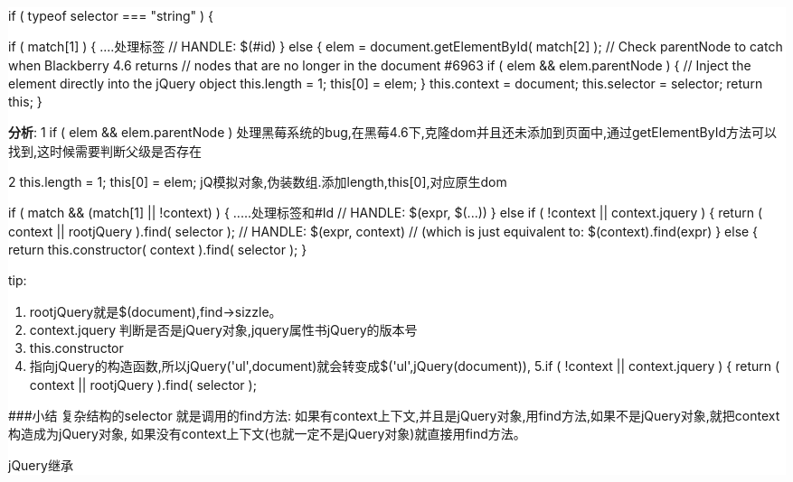 
if ( typeof selector === "string" ) {

if ( match[1] ) {
....处理标签
// HANDLE: $(#id)
} else {
elem = document.getElementById( match[2] );
// Check parentNode to catch when Blackberry 4.6 returns
// nodes that are no longer in the document #6963
if ( elem && elem.parentNode ) { // Inject the element directly into the jQuery object
this.length = 1;
this[0] = elem;
}
this.context = document;
this.selector = selector;
return this;
}


**分析**:
1 if ( elem && elem.parentNode )
处理黑莓系统的bug,在黑莓4.6下,克隆dom并且还未添加到页面中,通过getElementById方法可以找到,这时候需要判断父级是否存在

2 this.length = 1; this[0] = elem;
jQ模拟对象,伪装数组.添加length,this[0],对应原生dom

if ( match && (match[1] || !context) ) {
.....处理标签和#Id
// HANDLE: $(expr, $(...))
} else if ( !context || context.jquery ) {
return ( context || rootjQuery ).find( selector );
// HANDLE: $(expr, context)
// (which is just equivalent to: $(context).find(expr)
} else {
return this.constructor( context ).find( selector );
}

tip:
1. rootjQuery就是$(document),find->sizzle。
2. context.jquery 判断是否是jQuery对象,jquery属性书jQuery的版本号
3. this.constructor
4. 指向jQuery的构造函数,所以jQuery('ul',document)就会转变成$('ul',jQuery(document)),
5.if ( !context || context.jquery ) {
return ( context || rootjQuery ).find( selector );


###小结
复杂结构的selector 就是调用的find方法:
如果有context上下文,并且是jQuery对象,用find方法,如果不是jQuery对象,就把context构造成为jQuery对象,
如果没有context上下文(也就一定不是jQuery对象)就直接用find方法。


jQuery继承

